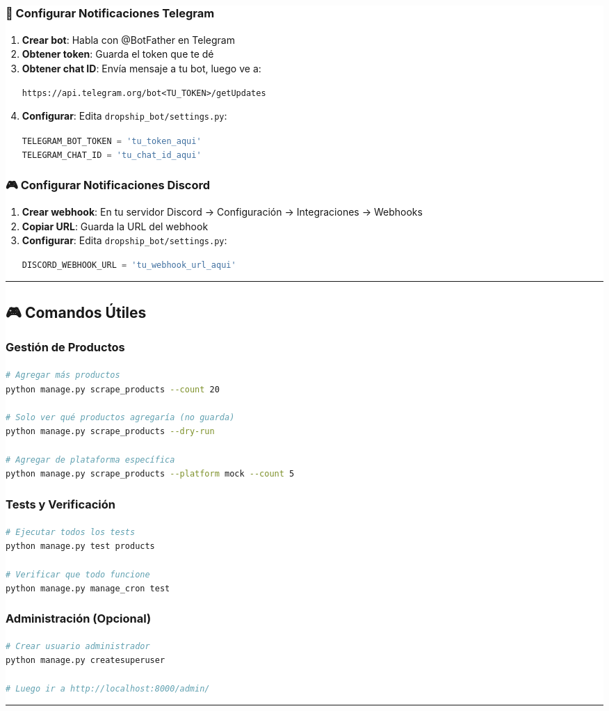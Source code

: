 ### 🤖 Configurar Notificaciones Telegram

1. **Crear bot**: Habla con @BotFather en Telegram
2. **Obtener token**: Guarda el token que te dé
3. **Obtener chat ID**: Envía mensaje a tu bot, luego ve a:
   ```
   https://api.telegram.org/bot<TU_TOKEN>/getUpdates
   ```
4. **Configurar**: Edita `dropship_bot/settings.py`:
   ```python
   TELEGRAM_BOT_TOKEN = 'tu_token_aqui'
   TELEGRAM_CHAT_ID = 'tu_chat_id_aqui'
   ```

### 🎮 Configurar Notificaciones Discord

1. **Crear webhook**: En tu servidor Discord → Configuración → Integraciones → Webhooks
2. **Copiar URL**: Guarda la URL del webhook
3. **Configurar**: Edita `dropship_bot/settings.py`:
   ```python
   DISCORD_WEBHOOK_URL = 'tu_webhook_url_aqui'
   ```

---

## 🎮 Comandos Útiles

### Gestión de Productos
```bash
# Agregar más productos
python manage.py scrape_products --count 20

# Solo ver qué productos agregaría (no guarda)
python manage.py scrape_products --dry-run

# Agregar de plataforma específica
python manage.py scrape_products --platform mock --count 5
```

### Tests y Verificación
```bash
# Ejecutar todos los tests
python manage.py test products

# Verificar que todo funcione
python manage.py manage_cron test
```

### Administración (Opcional)
```bash
# Crear usuario administrador
python manage.py createsuperuser

# Luego ir a http://localhost:8000/admin/
```

---